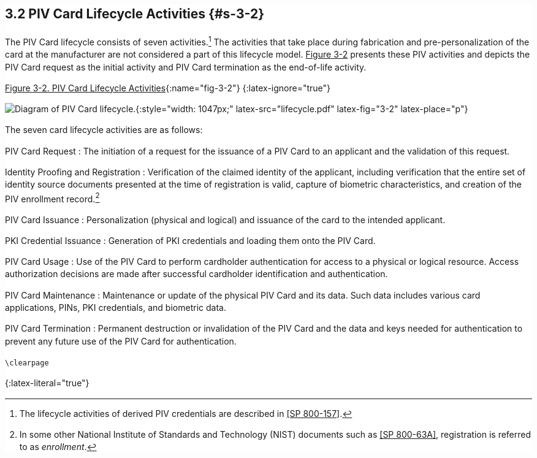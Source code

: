 ## 3.2 PIV Card Lifecycle Activities {#s-3-2}

The PIV Card lifecycle consists of seven activities.[^DPCLifecycle] The activities that take place during fabrication and
pre-personalization of the card at the manufacturer are not considered a part of this lifecycle model.
[Figure 3-2](system.md#fig-3-2) presents these PIV activities and depicts the PIV Card request as the initial activity and PIV
Card termination as the end-of-life activity.

[^DPCLifecycle]: The lifecycle activities of derived PIV credentials are described in [[SP 800-157]](../references/#ref-SP-800-157).

[Figure 3-2. PIV Card Lifecycle Activities](system.md#fig-3-2){:name="fig-3-2"}
{:latex-ignore="true"}

![Diagram of PIV Card lifecycle.]({{site.baseurl}}/{{page.collection}}/images/lifecycle.png 'PIV Card Lifecycle Activities'){:style="width: 1047px;" latex-src="lifecycle.pdf" latex-fig="3-2" latex-place="p"}

The seven card lifecycle activities are as follows:

PIV Card Request
: The initiation of a request for the issuance of a PIV Card
    to an applicant and the validation of this request.

Identity Proofing and Registration
: Verification of the claimed identity of the
    applicant, including verification that the entire set of identity source documents presented at the time of registration is
    valid, capture of biometric characteristics, and creation of the PIV enrollment record.[^enroll]

PIV Card Issuance
: Personalization (physical and logical)
    and issuance of the card to the intended applicant.

PKI Credential Issuance
: Generation of PKI credentials and loading them
    onto the PIV Card.

PIV Card Usage
: Use of the PIV Card to perform cardholder authentication for
    access to a physical or logical resource. Access authorization decisions are made after successful
    cardholder identification and authentication.

PIV Card Maintenance
: Maintenance or update of the physical PIV Card and
    its data. Such data includes various card applications, PINs, PKI credentials, and
    biometric data.

PIV Card Termination
: Permanent destruction or invalidation of the
    PIV Card and the data and keys needed for authentication to prevent any future use of the PIV Card
    for authentication.

[^enroll]: In some other National Institute of Standards and Technology (NIST) documents such as [[SP 800-63A]](../references/#ref-SP-800-63A), registration is referred to as *enrollment*.

~~~
\clearpage
~~~
{:latex-literal="true"}


[^somethingyouknow]: For more information on the terms "something you know," "something you have," and "something you are," see [[SP 800-63]](../references/#ref-SP-800-63).
[^oncardbiometric]: Alternatively, a biometric on-card one-to-one comparison can be used to activate the PIV Card.
[^DPC]: The cardholder may authenticate with the PIV Card or a derived PIV credential.